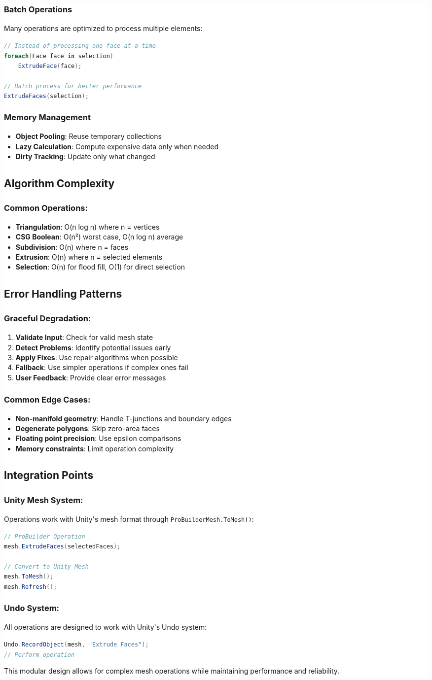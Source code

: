 ### Batch Operations
Many operations are optimized to process multiple elements:
```csharp
// Instead of processing one face at a time
foreach(Face face in selection)
    ExtrudeFace(face);

// Batch process for better performance  
ExtrudeFaces(selection);
```

### Memory Management
- **Object Pooling**: Reuse temporary collections
- **Lazy Calculation**: Compute expensive data only when needed
- **Dirty Tracking**: Update only what changed

## Algorithm Complexity

### Common Operations:
- **Triangulation**: O(n log n) where n = vertices
- **CSG Boolean**: O(n²) worst case, O(n log n) average
- **Subdivision**: O(n) where n = faces
- **Extrusion**: O(n) where n = selected elements
- **Selection**: O(n) for flood fill, O(1) for direct selection

## Error Handling Patterns

### Graceful Degradation:
1. **Validate Input**: Check for valid mesh state
2. **Detect Problems**: Identify potential issues early
3. **Apply Fixes**: Use repair algorithms when possible
4. **Fallback**: Use simpler operations if complex ones fail
5. **User Feedback**: Provide clear error messages

### Common Edge Cases:
- **Non-manifold geometry**: Handle T-junctions and boundary edges
- **Degenerate polygons**: Skip zero-area faces
- **Floating point precision**: Use epsilon comparisons
- **Memory constraints**: Limit operation complexity

## Integration Points

### Unity Mesh System:
Operations work with Unity's mesh format through `ProBuilderMesh.ToMesh()`:
```csharp
// ProBuilder Operation
mesh.ExtrudeFaces(selectedFaces);

// Convert to Unity Mesh
mesh.ToMesh();
mesh.Refresh();
```

### Undo System:
All operations are designed to work with Unity's Undo system:
```csharp
Undo.RecordObject(mesh, "Extrude Faces");
// Perform operation
```

This modular design allows for complex mesh operations while maintaining performance and reliability.